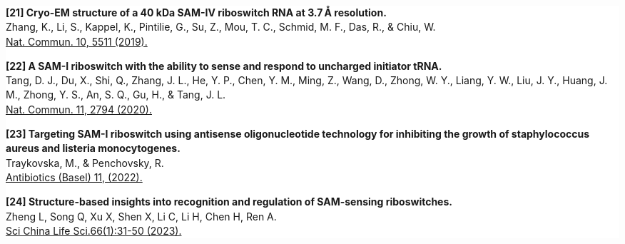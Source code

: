 <a id="ref21"></a><font><strong>[21] Cryo-EM structure of a 40 kDa SAM-IV riboswitch RNA at 3.7 Å resolution.</strong></font><br />
Zhang, K., Li, S., Kappel, K., Pintilie, G., Su, Z., Mou, T. C., Schmid, M. F., Das, R., & Chiu, W.<br />
<a href="https://pubmed.ncbi.nlm.nih.gov/31796736/" target="_blank">Nat. Commun. 10, 5511 (2019).</a>
<br />
                
<a id="ref22"></a><font><strong>[22] A SAM-I riboswitch with the ability to sense and respond to uncharged initiator tRNA.</strong></font><br />
Tang, D. J., Du, X., Shi, Q., Zhang, J. L., He, Y. P., Chen, Y. M., Ming, Z., Wang, D., Zhong, W. Y., Liang, Y. W., Liu, J. Y., Huang, J. M., Zhong, Y. S., An, S. Q., Gu, H., & Tang, J. L.<br />
<a href="https://pubmed.ncbi.nlm.nih.gov/32493973/" target="_blank">Nat. Commun. 11, 2794 (2020).</a>
<br />
                
<a id="ref23"></a><font><strong>[23] Targeting SAM-I riboswitch using antisense oligonucleotide technology for inhibiting the growth of staphylococcus aureus and listeria monocytogenes.</strong></font><br />
Traykovska, M., & Penchovsky, R.<br />
<a href="https://pubmed.ncbi.nlm.nih.gov/36421306/" target="_blank">Antibiotics (Basel) 11, (2022).</a>
<br />
                
<a id="ref24"></a><font><strong>[24] Structure-based insights into recognition and regulation of SAM-sensing riboswitches.</strong></font><br />
Zheng L, Song Q, Xu X, Shen X, Li C, Li H, Chen H, Ren A.<br />
<a href="https://pubmed.ncbi.nlm.nih.gov/36459353/" target="_blank">Sci China Life Sci.66(1):31-50 (2023).</a>
<br />
                